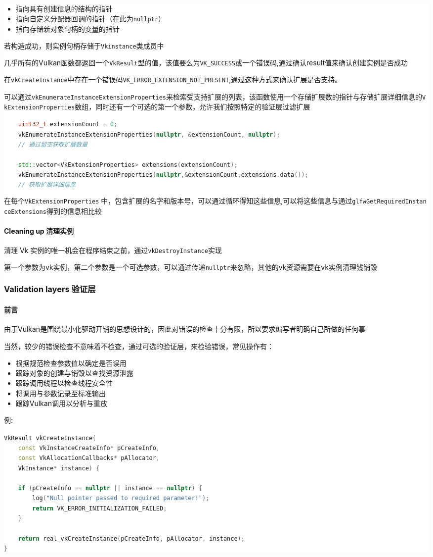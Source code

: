- 指向具有创建信息的结构的指针
- 指向自定义分配器回调的指针（在此为`nullptr`）
- 指向存储新对象句柄的变量的指针

若构造成功，则实例句柄存储于`Vkinstance`类成员中

几乎所有的Vulkan函数都返回一个`VkResult`型的值，该值要么为`VK_SUCCESS`或一个错误码,通过确认result值来确认创建实例是否成功

在`vkCreateInstance`中存在一个错误码`VK_ERROR_EXTENSION_NOT_PRESENT`,通过这种方式来确认扩展是否支持。

可以通过`vkEnumerateInstanceExtensionProperties`来检索受支持扩展的列表，该函数使用一个存储扩展数的指针与存储扩展详细信息的`VkExtensionProperties`数组，同时还有一个可选的第一个参数，允许我们按照特定的验证层过滤扩展

```cpp
    uint32_t extensionCount = 0;
    vkEnumerateInstanceExtensionProperties(nullptr, &extensionCount, nullptr);
    // 通过留空获取扩展数量

    std::vector<VkExtensionProperties> extensions(extensionCount);
    vkEnumerateInstanceExtensionProperties(nullptr,&extensionCount,extensions.data());
    // 获取扩展详细信息
```

在每个`VkExtensionProperties` 中，包含扩展的名字和版本号，可以通过循环得知这些信息,可以将这些信息与通过`glfwGetRequiredInstanceExtensions`得到的信息相比较

#### Cleaning up 清理实例

清理 Vk 实例的唯一机会在程序结束之前，通过`vkDestroyInstance`实现

第一个参数为vk实例，第二个参数是一个可选参数，可以通过传递`nullptr`来忽略，其他的vk资源需要在vk实例清理钱销毁

### Validation layers 验证层

#### 前言

由于Vulkan是围绕最小化驱动开销的思想设计的，因此对错误的检查十分有限，所以要求编写者明确自己所做的任何事

当然，较少的错误检查不意味着不检查，通过可选的验证层，来检验错误，常见操作有：

- 根据规范检查参数值以确定是否误用
- 跟踪对象的创建与销毁以查找资源泄露
- 跟踪调用线程以检查线程安全性
- 将调用与参数记录至标准输出
- 跟踪Vulkan调用以分析与重放

例:

```cpp
VkResult vkCreateInstance(
    const VkInstanceCreateInfo* pCreateInfo,
    const VkAllocationCallbacks* pAllocator,
    VkInstance* instance) {

    if (pCreateInfo == nullptr || instance == nullptr) {
        log("Null pointer passed to required parameter!");
        return VK_ERROR_INITIALIZATION_FAILED;
    }

    return real_vkCreateInstance(pCreateInfo, pAllocator, instance);
}
```
